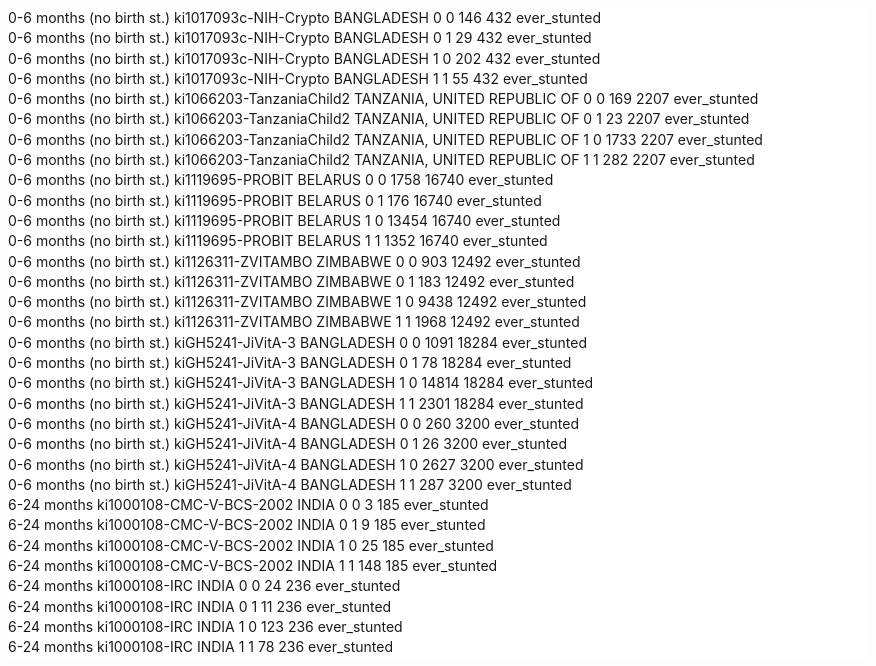 0-6 months (no birth st.)    ki1017093c-NIH-Crypto      BANGLADESH                     0                     0      146     432  ever_stunted     
0-6 months (no birth st.)    ki1017093c-NIH-Crypto      BANGLADESH                     0                     1       29     432  ever_stunted     
0-6 months (no birth st.)    ki1017093c-NIH-Crypto      BANGLADESH                     1                     0      202     432  ever_stunted     
0-6 months (no birth st.)    ki1017093c-NIH-Crypto      BANGLADESH                     1                     1       55     432  ever_stunted     
0-6 months (no birth st.)    ki1066203-TanzaniaChild2   TANZANIA, UNITED REPUBLIC OF   0                     0      169    2207  ever_stunted     
0-6 months (no birth st.)    ki1066203-TanzaniaChild2   TANZANIA, UNITED REPUBLIC OF   0                     1       23    2207  ever_stunted     
0-6 months (no birth st.)    ki1066203-TanzaniaChild2   TANZANIA, UNITED REPUBLIC OF   1                     0     1733    2207  ever_stunted     
0-6 months (no birth st.)    ki1066203-TanzaniaChild2   TANZANIA, UNITED REPUBLIC OF   1                     1      282    2207  ever_stunted     
0-6 months (no birth st.)    ki1119695-PROBIT           BELARUS                        0                     0     1758   16740  ever_stunted     
0-6 months (no birth st.)    ki1119695-PROBIT           BELARUS                        0                     1      176   16740  ever_stunted     
0-6 months (no birth st.)    ki1119695-PROBIT           BELARUS                        1                     0    13454   16740  ever_stunted     
0-6 months (no birth st.)    ki1119695-PROBIT           BELARUS                        1                     1     1352   16740  ever_stunted     
0-6 months (no birth st.)    ki1126311-ZVITAMBO         ZIMBABWE                       0                     0      903   12492  ever_stunted     
0-6 months (no birth st.)    ki1126311-ZVITAMBO         ZIMBABWE                       0                     1      183   12492  ever_stunted     
0-6 months (no birth st.)    ki1126311-ZVITAMBO         ZIMBABWE                       1                     0     9438   12492  ever_stunted     
0-6 months (no birth st.)    ki1126311-ZVITAMBO         ZIMBABWE                       1                     1     1968   12492  ever_stunted     
0-6 months (no birth st.)    kiGH5241-JiVitA-3          BANGLADESH                     0                     0     1091   18284  ever_stunted     
0-6 months (no birth st.)    kiGH5241-JiVitA-3          BANGLADESH                     0                     1       78   18284  ever_stunted     
0-6 months (no birth st.)    kiGH5241-JiVitA-3          BANGLADESH                     1                     0    14814   18284  ever_stunted     
0-6 months (no birth st.)    kiGH5241-JiVitA-3          BANGLADESH                     1                     1     2301   18284  ever_stunted     
0-6 months (no birth st.)    kiGH5241-JiVitA-4          BANGLADESH                     0                     0      260    3200  ever_stunted     
0-6 months (no birth st.)    kiGH5241-JiVitA-4          BANGLADESH                     0                     1       26    3200  ever_stunted     
0-6 months (no birth st.)    kiGH5241-JiVitA-4          BANGLADESH                     1                     0     2627    3200  ever_stunted     
0-6 months (no birth st.)    kiGH5241-JiVitA-4          BANGLADESH                     1                     1      287    3200  ever_stunted     
6-24 months                  ki1000108-CMC-V-BCS-2002   INDIA                          0                     0        3     185  ever_stunted     
6-24 months                  ki1000108-CMC-V-BCS-2002   INDIA                          0                     1        9     185  ever_stunted     
6-24 months                  ki1000108-CMC-V-BCS-2002   INDIA                          1                     0       25     185  ever_stunted     
6-24 months                  ki1000108-CMC-V-BCS-2002   INDIA                          1                     1      148     185  ever_stunted     
6-24 months                  ki1000108-IRC              INDIA                          0                     0       24     236  ever_stunted     
6-24 months                  ki1000108-IRC              INDIA                          0                     1       11     236  ever_stunted     
6-24 months                  ki1000108-IRC              INDIA                          1                     0      123     236  ever_stunted     
6-24 months                  ki1000108-IRC              INDIA                          1                     1       78     236  ever_stunted     